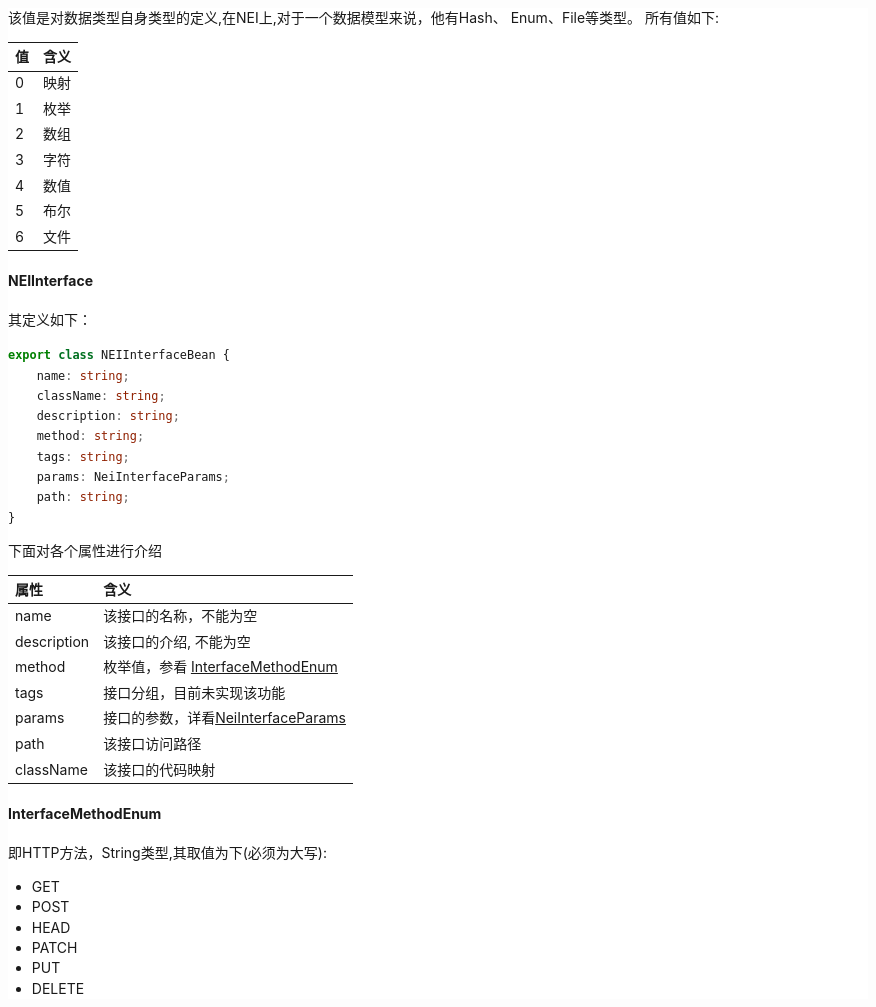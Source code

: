 该值是对数据类型自身类型的定义,在NEI上,对于一个数据模型来说，他有Hash、 Enum、File等类型。
所有值如下:

|   值 | 含义 |
| :--- | :--- |
|    0 | 映射 |
|    1 | 枚举 |
|    2 | 数组 |
|    3 | 字符 |
|    4 | 数值 |
|    5 | 布尔 |
|    6 | 文件 |


#### NEIInterface
其定义如下：

```TypeScript
export class NEIInterfaceBean {
    name: string;
    className: string;
    description: string;
    method: string;
    tags: string;
    params: NeiInterfaceParams;
    path: string;
}
```
下面对各个属性进行介绍

| 属性        | 含义                                                         |
| :---        | :---                                                         |
| name        | 该接口的名称，不能为空                                       |
| description | 该接口的介绍, 不能为空                                       |
| method      | 枚举值，参看 [InterfaceMethodEnum](#interfacemethodenum)  |
| tags        | 接口分组，目前未实现该功能                                   |
| params      | 接口的参数，详看[NeiInterfaceParams](#neiinterfaceparams) |
| path        | 该接口访问路径                                               |
| className   | 该接口的代码映射                                             |

#### InterfaceMethodEnum

即HTTP方法，String类型,其取值为下(必须为大写):

- GET
- POST
- HEAD
- PATCH
- PUT
- DELETE
